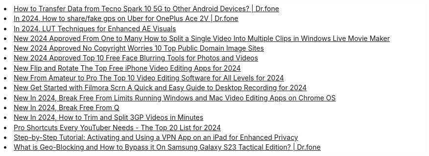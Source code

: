 <li><a href="https://android-transfer.techidaily.com/how-to-transfer-data-from-tecno-spark-10-5g-to-other-android-devices-drfone-by-drfone-transfer-from-android-transfer-from-android/"><u>How to Transfer Data from Tecno Spark 10 5G to Other Android Devices? | Dr.fone</u></a></li>
<li><a href="https://review-topics.techidaily.com/in-2024-how-to-sharefake-gps-on-uber-for-oneplus-ace-2v-drfone-by-drfone-virtual-android/"><u>In 2024, How to share/fake gps on Uber for OnePlus Ace 2V | Dr.fone</u></a></li>
<li><a href="https://extra-support.techidaily.com/in-2024-lut-techniques-for-enhanced-ae-visuals/"><u>In 2024, LUT Techniques for Enhanced AE Visuals</u></a></li>
<li><a href="https://video-content-creator.techidaily.com/new-2024-approved-from-one-to-many-how-to-split-a-single-video-into-multiple-clips-in-windows-live-movie-maker/"><u>New 2024 Approved From One to Many How to Split a Single Video Into Multiple Clips in Windows Live Movie Maker</u></a></li>
<li><a href="https://video-content-creator.techidaily.com/new-2024-approved-no-copyright-worries-10-top-public-domain-image-sites/"><u>New 2024 Approved No Copyright Worries 10 Top Public Domain Image Sites</u></a></li>
<li><a href="https://video-content-creator.techidaily.com/new-2024-approved-top-10-free-face-blurring-tools-for-photos-and-videos/"><u>New 2024 Approved Top 10 Free Face Blurring Tools for Photos and Videos</u></a></li>
<li><a href="https://video-content-creator.techidaily.com/new-flip-and-rotate-the-top-free-iphone-video-editing-apps-for-2024/"><u>New Flip and Rotate The Top Free iPhone Video Editing Apps for 2024</u></a></li>
<li><a href="https://video-content-creator.techidaily.com/new-from-amateur-to-pro-the-top-10-video-editing-software-for-all-levels-for-2024/"><u>New From Amateur to Pro The Top 10 Video Editing Software for All Levels for 2024</u></a></li>
<li><a href="https://video-content-creator.techidaily.com/new-get-started-with-filmora-scrn-a-quick-and-easy-guide-to-desktop-recording-for-2024/"><u>New Get Started with Filmora Scrn A Quick and Easy Guide to Desktop Recording for 2024</u></a></li>
<li><a href="https://video-content-creator.techidaily.com/new-in-2024-break-free-from-limits-running-windows-and-mac-video-editing-apps-on-chrome-os/"><u>New In 2024, Break Free From Limits Running Windows and Mac Video Editing Apps on Chrome OS</u></a></li>
<li><a href="https://video-content-creator.techidaily.com/new-in-2024-break-free-from-q/"><u>New In 2024, Break Free From Q</u></a></li>
<li><a href="https://video-content-creator.techidaily.com/new-in-2024-how-to-trim-and-split-3gp-videos-in-minutes/"><u>New In 2024, How to Trim and Split 3GP Videos in Minutes</u></a></li>
<li><a href="https://youtube-tips.techidaily.com/hortcuts-every-youtuber-needs-the-top-20-list-for-2024/"><u>Pro Shortcuts Every YouTuber Needs - The Top 20 List for 2024</u></a></li>
<li><a href="https://tech-recovery.techidaily.com/step-by-step-tutorial-activating-and-using-a-vpn-app-on-an-ipad-for-enhanced-privacy/"><u>Step-by-Step Tutorial: Activating and Using a VPN App on an iPad for Enhanced Privacy</u></a></li>
<li><a href="https://fake-location.techidaily.com/what-is-geo-blocking-and-how-to-bypass-it-on-samsung-galaxy-s23-tactical-edition-drfone-by-drfone-virtual-android/"><u>What is Geo-Blocking and How to Bypass it On Samsung Galaxy S23 Tactical Edition? | Dr.fone</u></a></li>
</ul></div>

